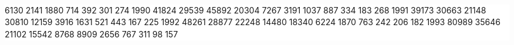    <td style="text-align:right;"> 6130 </td>
   <td style="text-align:right;"> 2141 </td>
   <td style="text-align:right;"> 1880 </td>
   <td style="text-align:right;"> 714 </td>
   <td style="text-align:right;"> 392 </td>
   <td style="text-align:right;"> 301 </td>
   <td style="text-align:right;"> 274 </td>
  </tr>
  <tr>
   <td style="text-align:left;"> 1990 </td>
   <td style="text-align:right;"> 41824 </td>
   <td style="text-align:right;"> 29539 </td>
   <td style="text-align:right;"> 45892 </td>
   <td style="text-align:right;"> 20304 </td>
   <td style="text-align:right;"> 7267 </td>
   <td style="text-align:right;"> 3191 </td>
   <td style="text-align:right;"> 1037 </td>
   <td style="text-align:right;"> 887 </td>
   <td style="text-align:right;"> 334 </td>
   <td style="text-align:right;"> 183 </td>
   <td style="text-align:right;"> 268 </td>
  </tr>
  <tr>
   <td style="text-align:left;"> 1991 </td>
   <td style="text-align:right;"> 39173 </td>
   <td style="text-align:right;"> 30663 </td>
   <td style="text-align:right;"> 21148 </td>
   <td style="text-align:right;"> 30810 </td>
   <td style="text-align:right;"> 12159 </td>
   <td style="text-align:right;"> 3916 </td>
   <td style="text-align:right;"> 1631 </td>
   <td style="text-align:right;"> 521 </td>
   <td style="text-align:right;"> 443 </td>
   <td style="text-align:right;"> 167 </td>
   <td style="text-align:right;"> 225 </td>
  </tr>
  <tr>
   <td style="text-align:left;"> 1992 </td>
   <td style="text-align:right;"> 48261 </td>
   <td style="text-align:right;"> 28877 </td>
   <td style="text-align:right;"> 22248 </td>
   <td style="text-align:right;"> 14480 </td>
   <td style="text-align:right;"> 18340 </td>
   <td style="text-align:right;"> 6224 </td>
   <td style="text-align:right;"> 1870 </td>
   <td style="text-align:right;"> 763 </td>
   <td style="text-align:right;"> 242 </td>
   <td style="text-align:right;"> 206 </td>
   <td style="text-align:right;"> 182 </td>
  </tr>
  <tr>
   <td style="text-align:left;"> 1993 </td>
   <td style="text-align:right;"> 80989 </td>
   <td style="text-align:right;"> 35646 </td>
   <td style="text-align:right;"> 21102 </td>
   <td style="text-align:right;"> 15542 </td>
   <td style="text-align:right;"> 8768 </td>
   <td style="text-align:right;"> 8909 </td>
   <td style="text-align:right;"> 2656 </td>
   <td style="text-align:right;"> 767 </td>
   <td style="text-align:right;"> 311 </td>
   <td style="text-align:right;"> 98 </td>
   <td style="text-align:right;"> 157 </td>
  </tr>